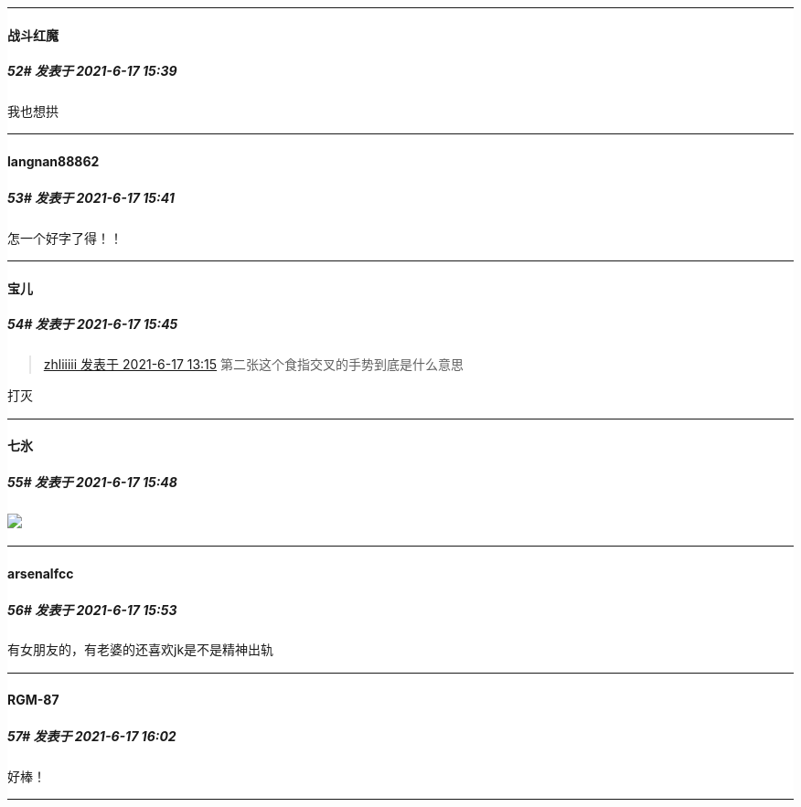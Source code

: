 *****

####  战斗红魔  
##### 52#       发表于 2021-6-17 15:39


我也想拱


*****

####  langnan88862  
##### 53#       发表于 2021-6-17 15:41


怎一个好字了得！！


*****

####  宝儿  
##### 54#       发表于 2021-6-17 15:45


<blockquote><a href="httphttps://bbs.saraba1st.com/2b/forum.php?mod=redirect&amp;goto=findpost&amp;pid=51638296&amp;ptid=2010426" target="_blank">zhliiiii 发表于 2021-6-17 13:15</a>
第二张这个食指交叉的手势到底是什么意思</blockquote>
打灭


*****

####  七氷  
##### 55#       发表于 2021-6-17 15:48


<img src="https://static.saraba1st.com/image/smiley/face2017/077.png" referrerpolicy="no-referrer">


*****

####  arsenalfcc  
##### 56#       发表于 2021-6-17 15:53


有女朋友的，有老婆的还喜欢jk是不是精神出轨


*****

####  RGM-87  
##### 57#       发表于 2021-6-17 16:02


好棒！


*****

